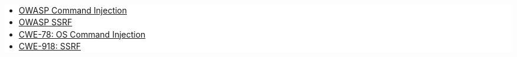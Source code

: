 - [OWASP Command Injection](https://owasp.org/www-community/attacks/Command_Injection)
- [OWASP SSRF](https://owasp.org/www-project-web-security-testing-guide/latest/4-Web_Application_Security_Testing/07-Input_Validation_Testing/19-Testing_for_Server-Side_Request_Forgery)
- [CWE-78: OS Command Injection](https://cwe.mitre.org/data/definitions/78.html)
- [CWE-918: SSRF](https://cwe.mitre.org/data/definitions/918.html)
